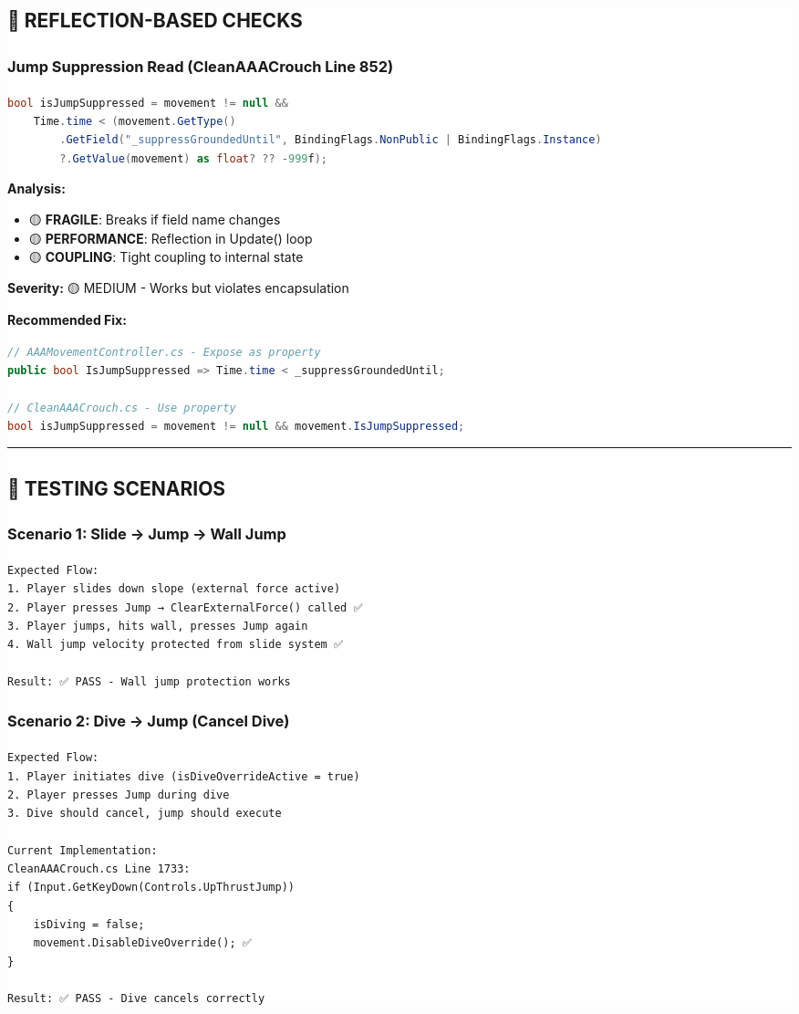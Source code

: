 
## 🎯 REFLECTION-BASED CHECKS

### Jump Suppression Read (CleanAAACrouch Line 852)

```csharp
bool isJumpSuppressed = movement != null && 
    Time.time < (movement.GetType()
        .GetField("_suppressGroundedUntil", BindingFlags.NonPublic | BindingFlags.Instance)
        ?.GetValue(movement) as float? ?? -999f);
```

**Analysis:**
- 🟡 **FRAGILE**: Breaks if field name changes
- 🟡 **PERFORMANCE**: Reflection in Update() loop
- 🟡 **COUPLING**: Tight coupling to internal state

**Severity:** 🟡 MEDIUM - Works but violates encapsulation

**Recommended Fix:**
```csharp
// AAAMovementController.cs - Expose as property
public bool IsJumpSuppressed => Time.time < _suppressGroundedUntil;

// CleanAAACrouch.cs - Use property
bool isJumpSuppressed = movement != null && movement.IsJumpSuppressed;
```

---

## 🧪 TESTING SCENARIOS

### Scenario 1: Slide → Jump → Wall Jump
```plaintext
Expected Flow:
1. Player slides down slope (external force active)
2. Player presses Jump → ClearExternalForce() called ✅
3. Player jumps, hits wall, presses Jump again
4. Wall jump velocity protected from slide system ✅

Result: ✅ PASS - Wall jump protection works
```

### Scenario 2: Dive → Jump (Cancel Dive)
```plaintext
Expected Flow:
1. Player initiates dive (isDiveOverrideActive = true)
2. Player presses Jump during dive
3. Dive should cancel, jump should execute

Current Implementation:
CleanAAACrouch.cs Line 1733:
if (Input.GetKeyDown(Controls.UpThrustJump))
{
    isDiving = false;
    movement.DisableDiveOverride(); ✅
}

Result: ✅ PASS - Dive cancels correctly
```
